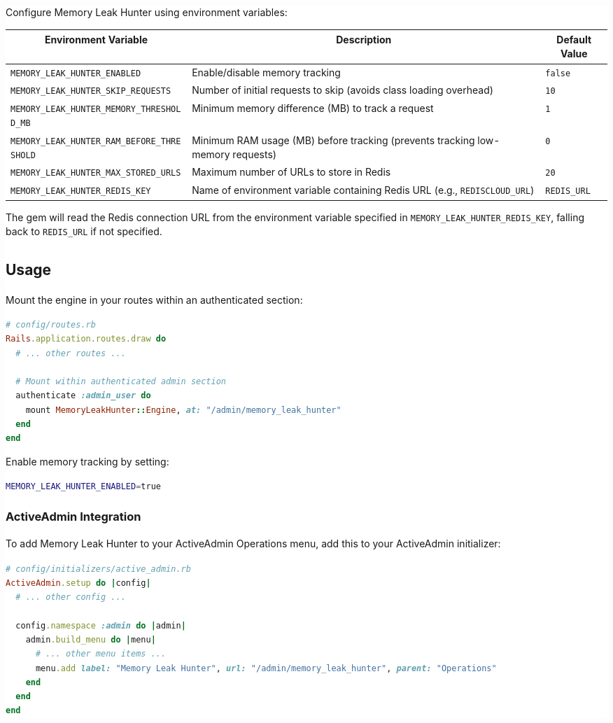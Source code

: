 Configure Memory Leak Hunter using environment variables:

| Environment Variable                      | Description                                                                    | Default Value |
| ----------------------------------------- | ------------------------------------------------------------------------------ | ------------- |
| `MEMORY_LEAK_HUNTER_ENABLED`              | Enable/disable memory tracking                                                 | `false`       |
| `MEMORY_LEAK_HUNTER_SKIP_REQUESTS`        | Number of initial requests to skip (avoids class loading overhead)             | `10`          |
| `MEMORY_LEAK_HUNTER_MEMORY_THRESHOLD_MB`  | Minimum memory difference (MB) to track a request                              | `1`           |
| `MEMORY_LEAK_HUNTER_RAM_BEFORE_THRESHOLD` | Minimum RAM usage (MB) before tracking (prevents tracking low-memory requests) | `0`           |
| `MEMORY_LEAK_HUNTER_MAX_STORED_URLS`      | Maximum number of URLs to store in Redis                                       | `20`          |
| `MEMORY_LEAK_HUNTER_REDIS_KEY`            | Name of environment variable containing Redis URL (e.g., `REDISCLOUD_URL`)     | `REDIS_URL`   |

The gem will read the Redis connection URL from the environment variable specified in `MEMORY_LEAK_HUNTER_REDIS_KEY`, falling back to `REDIS_URL` if not specified.

## Usage

Mount the engine in your routes within an authenticated section:

```ruby
# config/routes.rb
Rails.application.routes.draw do
  # ... other routes ...

  # Mount within authenticated admin section
  authenticate :admin_user do
    mount MemoryLeakHunter::Engine, at: "/admin/memory_leak_hunter"
  end
end
```

Enable memory tracking by setting:

```bash
MEMORY_LEAK_HUNTER_ENABLED=true
```

### ActiveAdmin Integration

To add Memory Leak Hunter to your ActiveAdmin Operations menu, add this to your ActiveAdmin initializer:

```ruby
# config/initializers/active_admin.rb
ActiveAdmin.setup do |config|
  # ... other config ...

  config.namespace :admin do |admin|
    admin.build_menu do |menu|
      # ... other menu items ...
      menu.add label: "Memory Leak Hunter", url: "/admin/memory_leak_hunter", parent: "Operations"
    end
  end
end
```
